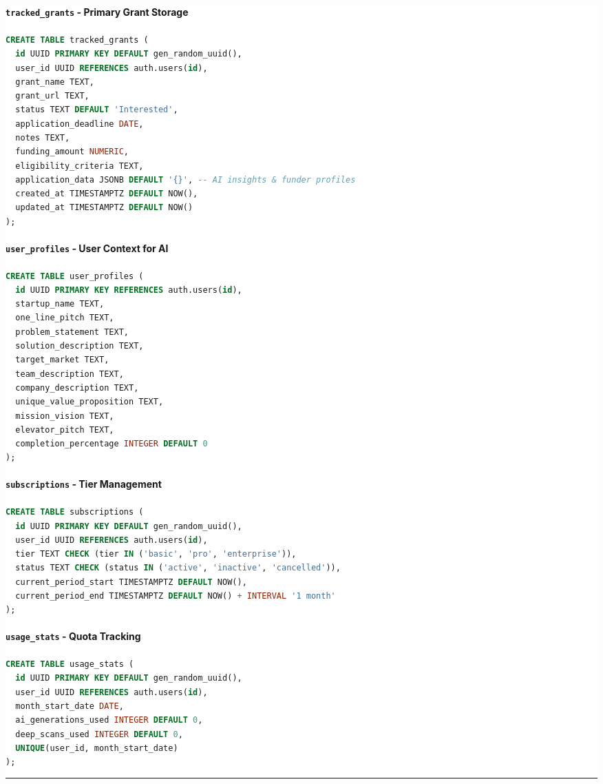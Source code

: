 #### **`tracked_grants` - Primary Grant Storage**
```sql
CREATE TABLE tracked_grants (
  id UUID PRIMARY KEY DEFAULT gen_random_uuid(),
  user_id UUID REFERENCES auth.users(id),
  grant_name TEXT,
  grant_url TEXT,
  status TEXT DEFAULT 'Interested',
  application_deadline DATE,
  notes TEXT,
  funding_amount NUMERIC,
  eligibility_criteria TEXT,
  application_data JSONB DEFAULT '{}', -- AI insights & funder profiles
  created_at TIMESTAMPTZ DEFAULT NOW(),
  updated_at TIMESTAMPTZ DEFAULT NOW()
);
```

#### **`user_profiles` - User Context for AI**
```sql
CREATE TABLE user_profiles (
  id UUID PRIMARY KEY REFERENCES auth.users(id),
  startup_name TEXT,
  one_line_pitch TEXT,
  problem_statement TEXT,
  solution_description TEXT,
  target_market TEXT,
  team_description TEXT,
  company_description TEXT,
  unique_value_proposition TEXT,
  mission_vision TEXT,
  elevator_pitch TEXT,
  completion_percentage INTEGER DEFAULT 0
);
```

#### **`subscriptions` - Tier Management**
```sql
CREATE TABLE subscriptions (
  id UUID PRIMARY KEY DEFAULT gen_random_uuid(),
  user_id UUID REFERENCES auth.users(id),
  tier TEXT CHECK (tier IN ('basic', 'pro', 'enterprise')),
  status TEXT CHECK (status IN ('active', 'inactive', 'cancelled')),
  current_period_start TIMESTAMPTZ DEFAULT NOW(),
  current_period_end TIMESTAMPTZ DEFAULT NOW() + INTERVAL '1 month'
);
```

#### **`usage_stats` - Quota Tracking**
```sql
CREATE TABLE usage_stats (
  id UUID PRIMARY KEY DEFAULT gen_random_uuid(),
  user_id UUID REFERENCES auth.users(id),
  month_start_date DATE,
  ai_generations_used INTEGER DEFAULT 0,
  deep_scans_used INTEGER DEFAULT 0,
  UNIQUE(user_id, month_start_date)
);
```

---